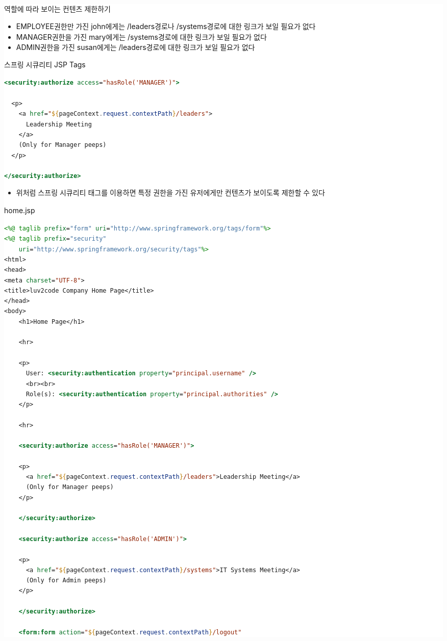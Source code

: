 
역할에 따라 보이는 컨텐츠 제한하기

- EMPLOYEE권한만 가진 john에게는 /leaders경로나 /systems경로에 대한 링크가 보일 필요가 없다
- MANAGER권한을 가진 mary에게는 /systems경로에 대한 링크가 보일 필요가 없다
- ADMIN권한을 가진 susan에게는 /leaders경로에 대한 링크가 보일 필요가 없다

스프링 시큐리티 JSP Tags

```jsp
<security:authorize access="hasRole('MANAGER')">

  <p>
    <a href="${pageContext.request.contextPath}/leaders">
      Leadership Meeting
    </a>
    (Only for Manager peeps)
  </p>

</security:authorize>
```

- 위처럼 스프링 시큐리티 태그를 이용하면 특정 권한을 가진 유저에게만 컨텐츠가 보이도록 제한할 수 있다

home.jsp

```jsp
<%@ taglib prefix="form" uri="http://www.springframework.org/tags/form"%>
<%@ taglib prefix="security"
	uri="http://www.springframework.org/security/tags"%>
<html>
<head>
<meta charset="UTF-8">
<title>luv2code Company Home Page</title>
</head>
<body>
	<h1>Home Page</h1>

	<hr>

	<p>
	  User: <security:authentication property="principal.username" />
	  <br><br>
	  Role(s): <security:authentication property="principal.authorities" />
    </p>

    <hr>

    <security:authorize access="hasRole('MANAGER')">

    <p>
      <a href="${pageContext.request.contextPath}/leaders">Leadership Meeting</a>
      (Only for Manager peeps)
    </p>

    </security:authorize>

    <security:authorize access="hasRole('ADMIN')">

    <p>
      <a href="${pageContext.request.contextPath}/systems">IT Systems Meeting</a>
      (Only for Admin peeps)
    </p>

    </security:authorize>

	<form:form action="${pageContext.request.contextPath}/logout"
```